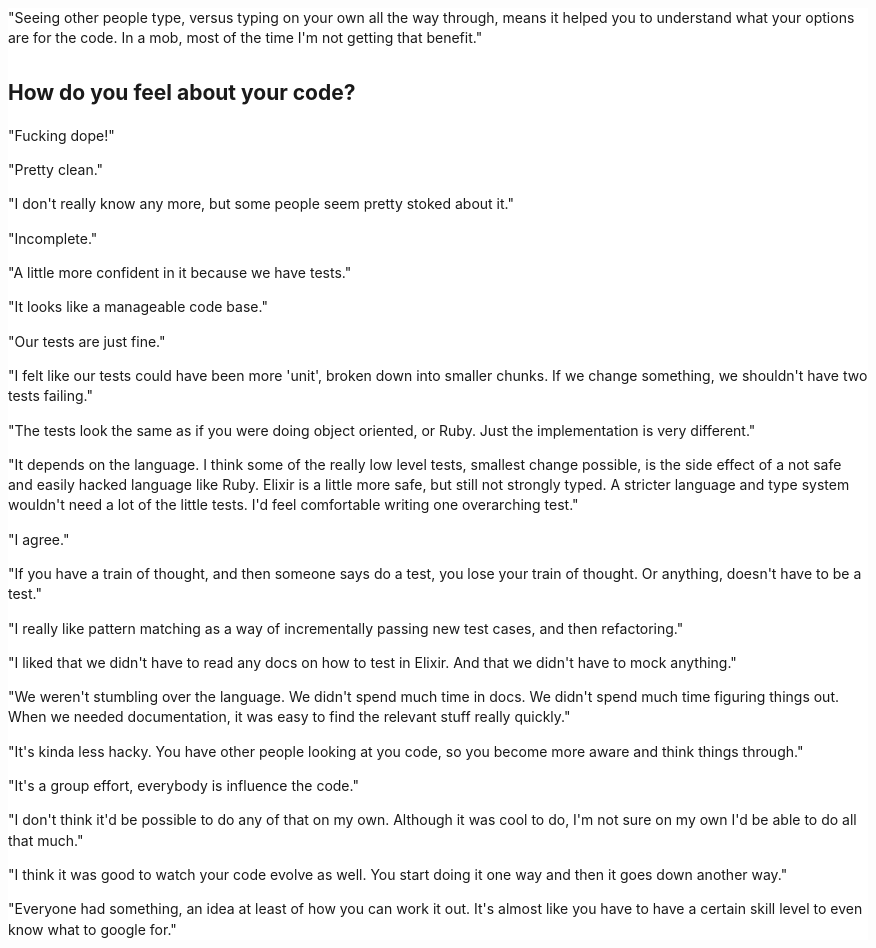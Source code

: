 "Seeing other people type, versus typing on your own all the way through, means it helped you to understand what your options are for the code. In a mob, most of the time I'm not getting that benefit."

## How do you feel about your code?

"Fucking dope!"

"Pretty clean."

"I don't really know any more, but some people seem pretty stoked about it."

"Incomplete."

"A little more confident in it because we have tests."

"It looks like a manageable code base."

"Our tests are just fine."

"I felt like our tests could have been more 'unit', broken down into smaller chunks. If we change something, we shouldn't have two tests failing."

"The tests look the same as if you were doing object oriented, or Ruby. Just the implementation is very different."

"It depends on the language. I think some of the really low level tests, smallest change possible, is the side effect of a not safe and easily hacked language like Ruby. Elixir is a little more safe, but still not strongly typed. A stricter language and type system wouldn't need a lot of the little tests. I'd feel comfortable writing one overarching test."

"I agree."

"If you have a train of thought, and then someone says do a test, you lose your train of thought. Or anything, doesn't have to be a test."

"I really like pattern matching as a way of incrementally passing new test cases, and then refactoring."

"I liked that we didn't have to read any docs on how to test in Elixir. And that we didn't have to mock anything."

"We weren't stumbling over the language. We didn't spend much time in docs. We didn't spend much time figuring things out. When we needed documentation, it was easy to find the relevant stuff really quickly."

"It's kinda less hacky. You have other people looking at you code, so you become more aware and think things through."

"It's a group effort, everybody is influence the code."

"I don't think it'd be possible to do any of that on my own. Although it was cool to do, I'm not sure on my own I'd be able to do all that much."

"I think it was good to watch your code evolve as well. You start doing it one way and then it goes down another way."

"Everyone had something, an idea at least of how you can work it out. It's almost like you have to have a certain skill level to even know what to google for."

